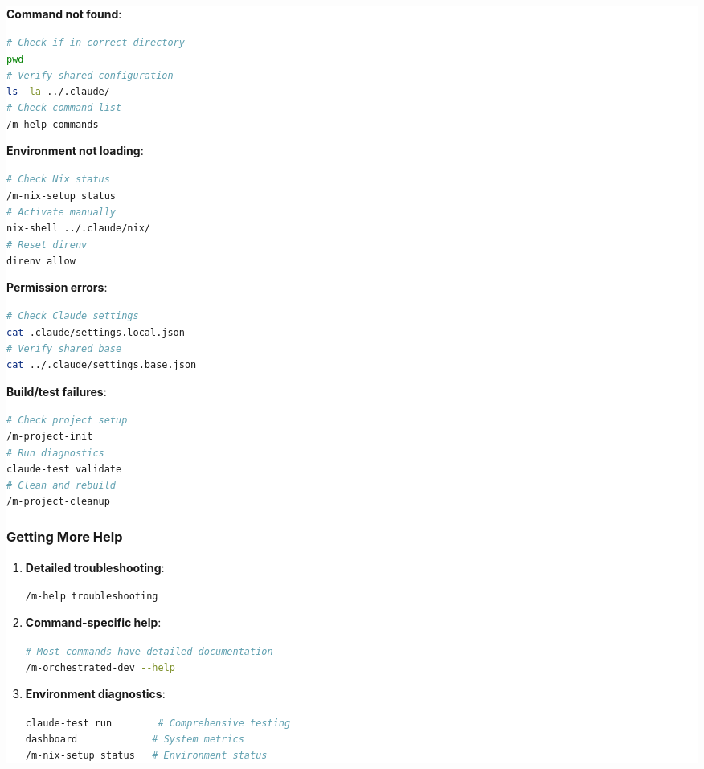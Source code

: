 **Command not found**:
```bash
# Check if in correct directory
pwd
# Verify shared configuration
ls -la ../.claude/
# Check command list
/m-help commands
```

**Environment not loading**:
```bash
# Check Nix status
/m-nix-setup status
# Activate manually
nix-shell ../.claude/nix/
# Reset direnv
direnv allow
```

**Permission errors**:
```bash
# Check Claude settings
cat .claude/settings.local.json
# Verify shared base
cat ../.claude/settings.base.json
```

**Build/test failures**:
```bash
# Check project setup
/m-project-init
# Run diagnostics
claude-test validate
# Clean and rebuild
/m-project-cleanup
```

### Getting More Help

1. **Detailed troubleshooting**:
   ```bash
   /m-help troubleshooting
   ```

2. **Command-specific help**:
   ```bash
   # Most commands have detailed documentation
   /m-orchestrated-dev --help
   ```

3. **Environment diagnostics**:
   ```bash
   claude-test run        # Comprehensive testing
   dashboard             # System metrics
   /m-nix-setup status   # Environment status
   ```
